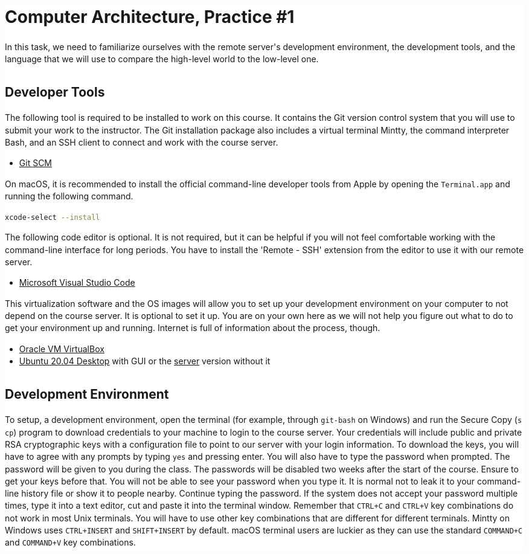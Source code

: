 Computer Architecture, Practice #1
==================================

In this task, we need to familiarize ourselves with the remote server's
development environment, the development tools, and the language that we will
use to compare the high-level world to the low-level one.

## Developer Tools

The following tool is required to be installed to work on this course. It
contains the Git version control system that you will use to submit your work to
the instructor. The Git installation package also includes a virtual terminal
Mintty, the command interpreter Bash, and an SSH client to connect and work
with the course server.

* [Git SCM](https://git-scm.com)

On macOS, it is recommended to install the official command-line developer
tools from Apple by opening the `Terminal.app` and running the following
command.

```bash
xcode-select --install
```

The following code editor is optional. It is not required, but it can be helpful
if you will not feel comfortable working with the command-line interface for
long periods. You have to install the 'Remote - SSH' extension from the editor
to use it with our remote server.

* [Microsoft Visual Studio Code](https://code.visualstudio.com)

This virtualization software and the OS images will allow you to set up your
development environment on your computer to not depend on the course server. It
is optional to set it up. You are on your own here as we will not help you
figure out what to do to get your environment up and running. Internet is full
of information about the process, though.

* [Oracle VM VirtualBox](https://www.virtualbox.org)
* [Ubuntu 20.04 Desktop](https://ubuntu.com/#download) with GUI or the
  [server](https://ubuntu.com/download/server) version without it

## Development Environment

To setup, a development environment, open the terminal (for example, through
`git-bash` on Windows) and run the Secure Copy (`scp`) program to download
credentials to your machine to login to the course server. Your credentials will
include public and private RSA cryptographic keys with a configuration file to
point to our server with your login information. To download the keys, you will
have to agree with any prompts by typing `yes` and pressing enter. You will also
have to type the password when prompted. The password will be given to you
during the class. The passwords will be disabled two weeks after the start of
the course. Ensure to get your keys before that. You will not be able to see
your password when you type it. It is normal not to leak it to your command-line
history file or show it to people nearby. Continue typing the password. If the
system does not accept your password multiple times, type it into a text editor,
cut and paste it into the terminal window. Remember that `CTRL+C` and `CTRL+V`
key combinations do not work in most Unix terminals. You will have to use other
key combinations that are different for different terminals. Mintty on Windows
uses `CTRL+INSERT` and `SHIFT+INSERT` by default. macOS terminal users are
luckier as they can use the standard `COMMAND+C` and `COMMAND+V` key
combinations.
